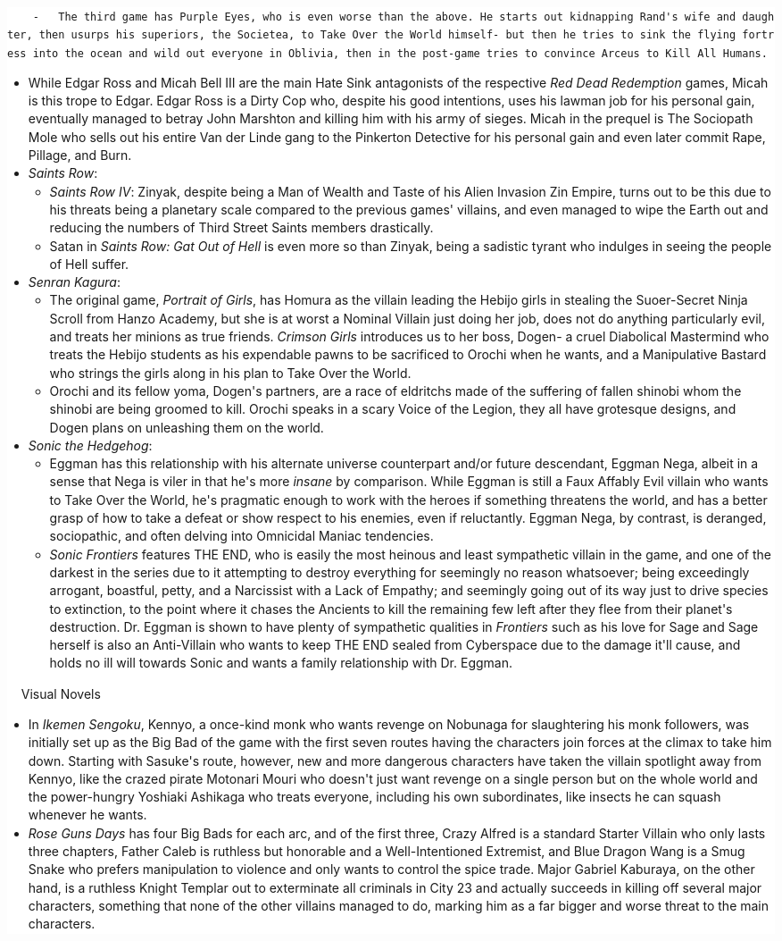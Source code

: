         -   The third game has Purple Eyes, who is even worse than the above. He starts out kidnapping Rand's wife and daughter, then usurps his superiors, the Societea, to Take Over the World himself- but then he tries to sink the flying fortress into the ocean and wild out everyone in Oblivia, then in the post-game tries to convince Arceus to Kill All Humans.
-   While Edgar Ross and Micah Bell III are the main Hate Sink antagonists of the respective _Red Dead Redemption_ games, Micah is this trope to Edgar. Edgar Ross is a Dirty Cop who, despite his good intentions, uses his lawman job for his personal gain, eventually managed to betray John Marshton and killing him with his army of sieges. Micah in the prequel is The Sociopath Mole who sells out his entire Van der Linde gang to the Pinkerton Detective for his personal gain and even later commit Rape, Pillage, and Burn.
-   _Saints Row_:
    -   _Saints Row IV_: Zinyak, despite being a Man of Wealth and Taste of his Alien Invasion Zin Empire, turns out to be this due to his threats being a planetary scale compared to the previous games' villains, and even managed to wipe the Earth out and reducing the numbers of Third Street Saints members drastically.
    -   Satan in _Saints Row: Gat Out of Hell_ is even more so than Zinyak, being a sadistic tyrant who indulges in seeing the people of Hell suffer.
-   _Senran Kagura_:
    -   The original game, _Portrait of Girls_, has Homura as the villain leading the Hebijo girls in stealing the Suoer-Secret Ninja Scroll from Hanzo Academy, but she is at worst a Nominal Villain just doing her job, does not do anything particularly evil, and treats her minions as true friends. _Crimson Girls_ introduces us to her boss, Dogen- a cruel Diabolical Mastermind who treats the Hebijo students as his expendable pawns to be sacrificed to Orochi when he wants, and a Manipulative Bastard who strings the girls along in his plan to Take Over the World.
    -   Orochi and its fellow yoma, Dogen's partners, are a race of eldritchs made of the suffering of fallen shinobi whom the shinobi are being groomed to kill. Orochi speaks in a scary Voice of the Legion, they all have grotesque designs, and Dogen plans on unleashing them on the world.
-   _Sonic the Hedgehog_:
    -   Eggman has this relationship with his alternate universe counterpart and/or future descendant, Eggman Nega, albeit in a sense that Nega is viler in that he's more _insane_ by comparison. While Eggman is still a Faux Affably Evil villain who wants to Take Over the World, he's pragmatic enough to work with the heroes if something threatens the world, and has a better grasp of how to take a defeat or show respect to his enemies, even if reluctantly. Eggman Nega, by contrast, is deranged, sociopathic, and often delving into Omnicidal Maniac tendencies.
    -   _Sonic Frontiers_ features THE END, who is easily the most heinous and least sympathetic villain in the game, and one of the darkest in the series due to it attempting to destroy everything for seemingly no reason whatsoever; being exceedingly arrogant, boastful, petty, and a Narcissist with a Lack of Empathy; and seemingly going out of its way just to drive species to extinction, to the point where it chases the Ancients to kill the remaining few left after they flee from their planet's destruction. Dr. Eggman is shown to have plenty of sympathetic qualities in _Frontiers_ such as his love for Sage and Sage herself is also an Anti-Villain who wants to keep THE END sealed from Cyberspace due to the damage it'll cause, and holds no ill will towards Sonic and wants a family relationship with Dr. Eggman.

    Visual Novels 

-   In _Ikemen Sengoku_, Kennyo, a once-kind monk who wants revenge on Nobunaga for slaughtering his monk followers, was initially set up as the Big Bad of the game with the first seven routes having the characters join forces at the climax to take him down. Starting with Sasuke's route, however, new and more dangerous characters have taken the villain spotlight away from Kennyo, like the crazed pirate Motonari Mouri who doesn't just want revenge on a single person but on the whole world and the power-hungry Yoshiaki Ashikaga who treats everyone, including his own subordinates, like insects he can squash whenever he wants.
-   _Rose Guns Days_ has four Big Bads for each arc, and of the first three, Crazy Alfred is a standard Starter Villain who only lasts three chapters, Father Caleb is ruthless but honorable and a Well-Intentioned Extremist, and Blue Dragon Wang is a Smug Snake who prefers manipulation to violence and only wants to control the spice trade. Major Gabriel Kaburaya, on the other hand, is a ruthless Knight Templar out to exterminate all criminals in City 23 and actually succeeds in killing off several major characters, something that none of the other villains managed to do, marking him as a far bigger and worse threat to the main characters.

